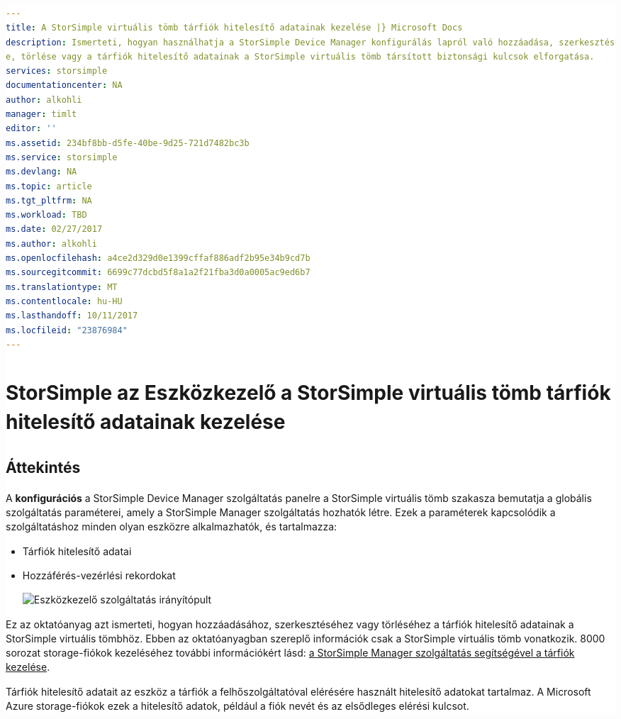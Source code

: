 ```yaml
---
title: A StorSimple virtuális tömb tárfiók hitelesítő adatainak kezelése |} Microsoft Docs
description: Ismerteti, hogyan használhatja a StorSimple Device Manager konfigurálás lapról való hozzáadása, szerkesztése, törlése vagy a tárfiók hitelesítő adatainak a StorSimple virtuális tömb társított biztonsági kulcsok elforgatása.
services: storsimple
documentationcenter: NA
author: alkohli
manager: timlt
editor: ''
ms.assetid: 234bf8bb-d5fe-40be-9d25-721d7482bc3b
ms.service: storsimple
ms.devlang: NA
ms.topic: article
ms.tgt_pltfrm: NA
ms.workload: TBD
ms.date: 02/27/2017
ms.author: alkohli
ms.openlocfilehash: a4ce2d329d0e1399cffaf886adf2b95e34b9cd7b
ms.sourcegitcommit: 6699c77dcbd5f8a1a2f21fba3d0a0005ac9ed6b7
ms.translationtype: MT
ms.contentlocale: hu-HU
ms.lasthandoff: 10/11/2017
ms.locfileid: "23876984"
---
```

# <a name="use-storsimple-device-manager-to-manage-storage-account-credentials-for-storsimple-virtual-array"></a>StorSimple az Eszközkezelő a StorSimple virtuális tömb tárfiók hitelesítő adatainak kezelése

## <a name="overview"></a>Áttekintés
A **konfigurációs** a StorSimple Device Manager szolgáltatás panelre a StorSimple virtuális tömb szakasza bemutatja a globális szolgáltatás paraméterei, amely a StorSimple Manager szolgáltatás hozhatók létre. Ezek a paraméterek kapcsolódik a szolgáltatáshoz minden olyan eszközre alkalmazhatók, és tartalmazza:

* Tárfiók hitelesítő adatai
* Hozzáférés-vezérlési rekordokat
  
  ![Eszközkezelő szolgáltatás irányítópult](./media/storsimple-virtual-array-manage-storage-accounts/ova-storageaccts-dashboard.png)  

Ez az oktatóanyag azt ismerteti, hogyan hozzáadásához, szerkesztéséhez vagy törléséhez a tárfiók hitelesítő adatainak a StorSimple virtuális tömbhöz. Ebben az oktatóanyagban szereplő információk csak a StorSimple virtuális tömb vonatkozik. 8000 sorozat storage-fiókok kezeléséhez további információkért lásd: [a StorSimple Manager szolgáltatás segítségével a tárfiók kezelése](storsimple-manage-storage-accounts.md).

Tárfiók hitelesítő adatait az eszköz a tárfiók a felhőszolgáltatóval elérésére használt hitelesítő adatokat tartalmaz. A Microsoft Azure storage-fiókok ezek a hitelesítő adatok, például a fiók nevét és az elsődleges elérési kulcsot.

